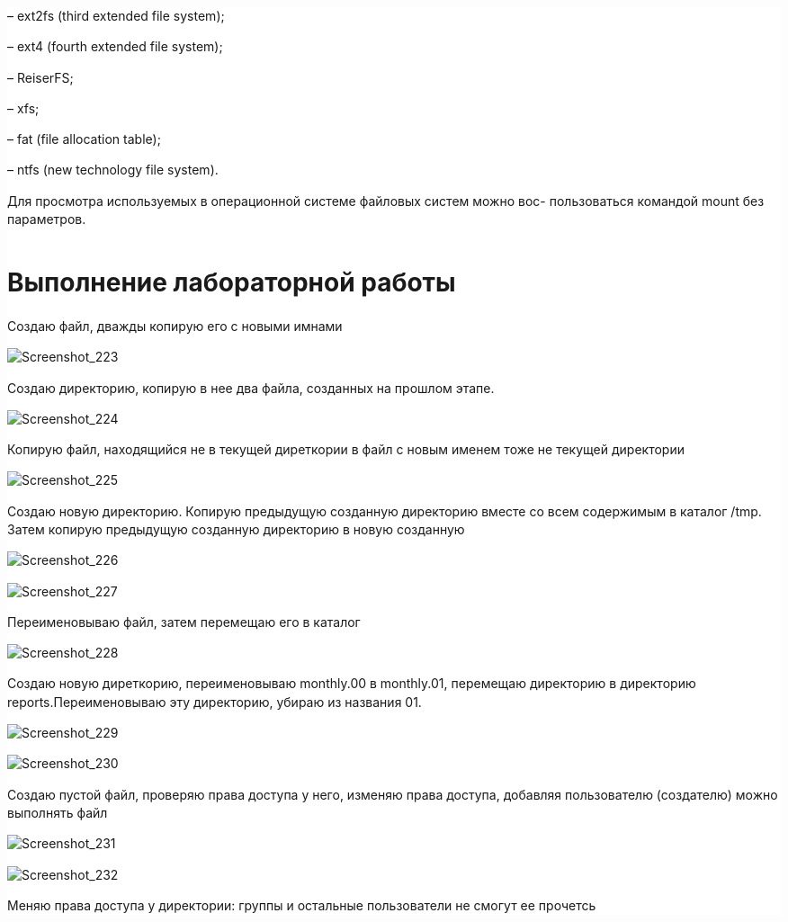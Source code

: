 – ext2fs (third extended file system);

– ext4 (fourth extended file system);

– ReiserFS;

– xfs;

– fat (file allocation table);

– ntfs (new technology file system).

Для просмотра используемых в операционной системе файловых систем можно вос-
пользоваться командой mount без параметров.

# Выполнение лабораторной работы

Создаю файл, дважды копирую его с новыми имнами

![Screenshot_223](https://github.com/evatsoppa/study_2023-2024_os-intro/assets/145338773/ee85b479-be46-432a-bc47-2cdf8038982f)

Создаю директорию, копирую в нее два файла, созданных на прошлом этапе. 

![Screenshot_224](https://github.com/evatsoppa/study_2023-2024_os-intro/assets/145338773/63693aa2-b020-4f62-b570-17e7525a135b)

Копирую файл, находящийся не в текущей диреткории в файл с новым именем тоже не  текущей директории 

![Screenshot_225](https://github.com/evatsoppa/study_2023-2024_os-intro/assets/145338773/0c4aa1cb-817f-4909-b1e3-0172dc4f115e)

Создаю новую директорию. Копирую предыдущую созданную директорию вместе со всем содержимым в каталог /tmp. Затем копирую предыдущую созданную директорию в новую созданную 

![Screenshot_226](https://github.com/evatsoppa/study_2023-2024_os-intro/assets/145338773/88544e44-5d21-46de-8d41-206b75f38c0b)

![Screenshot_227](https://github.com/evatsoppa/study_2023-2024_os-intro/assets/145338773/bf248b6d-01a8-4a6f-b5b5-41a5dcd1678a)

Переименовываю файл, затем перемещаю его в каталог 

![Screenshot_228](https://github.com/evatsoppa/study_2023-2024_os-intro/assets/145338773/b8461a96-b4a8-4900-8f1a-ca0fc030b86b)

Создаю новую диреткорию, переименовываю monthly.00 в monthly.01, перемещаю директорию в директорию reports.Переименовываю эту директорию, убираю из названия 01.

![Screenshot_229](https://github.com/evatsoppa/study_2023-2024_os-intro/assets/145338773/c63d7ca6-8950-40ac-a2b3-cda6c6e091bb)

![Screenshot_230](https://github.com/evatsoppa/study_2023-2024_os-intro/assets/145338773/bf52664f-d0e0-44a9-87ee-c4e307da6d0f)

Создаю пустой файл, проверяю права доступа у него, изменяю права доступа, добавляя пользователю (создателю) можно выполнять файл 

![Screenshot_231](https://github.com/evatsoppa/study_2023-2024_os-intro/assets/145338773/e1d09265-a46e-4689-aba8-fdf13800ede0)

![Screenshot_232](https://github.com/evatsoppa/study_2023-2024_os-intro/assets/145338773/6180f155-89ef-4939-8c87-7c5197a76bed)

Меняю права доступа у директории: группы и остальные пользователи не смогут ее прочетсь 
